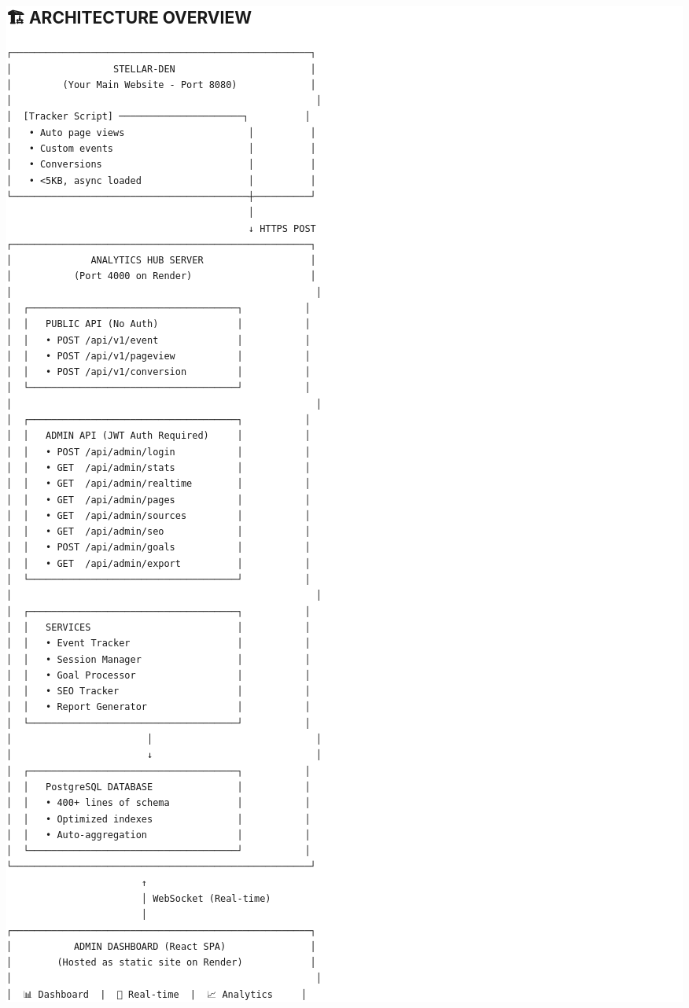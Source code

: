## 🏗️ ARCHITECTURE OVERVIEW

```
┌─────────────────────────────────────────────────────┐
│                  STELLAR-DEN                        │
│         (Your Main Website - Port 8080)             │
│                                                      │
│  [Tracker Script] ──────────────────────┐          │
│   • Auto page views                      │          │
│   • Custom events                        │          │
│   • Conversions                          │          │
│   • <5KB, async loaded                   │          │
└──────────────────────────────────────────┼──────────┘
                                           │
                                           ↓ HTTPS POST
┌─────────────────────────────────────────────────────┐
│              ANALYTICS HUB SERVER                   │
│           (Port 4000 on Render)                     │
│                                                      │
│  ┌─────────────────────────────────────┐           │
│  │   PUBLIC API (No Auth)              │           │
│  │   • POST /api/v1/event              │           │
│  │   • POST /api/v1/pageview           │           │
│  │   • POST /api/v1/conversion         │           │
│  └─────────────────────────────────────┘           │
│                                                      │
│  ┌─────────────────────────────────────┐           │
│  │   ADMIN API (JWT Auth Required)     │           │
│  │   • POST /api/admin/login           │           │
│  │   • GET  /api/admin/stats           │           │
│  │   • GET  /api/admin/realtime        │           │
│  │   • GET  /api/admin/pages           │           │
│  │   • GET  /api/admin/sources         │           │
│  │   • GET  /api/admin/seo             │           │
│  │   • POST /api/admin/goals           │           │
│  │   • GET  /api/admin/export          │           │
│  └─────────────────────────────────────┘           │
│                                                      │
│  ┌─────────────────────────────────────┐           │
│  │   SERVICES                          │           │
│  │   • Event Tracker                   │           │
│  │   • Session Manager                 │           │
│  │   • Goal Processor                  │           │
│  │   • SEO Tracker                     │           │
│  │   • Report Generator                │           │
│  └─────────────────────────────────────┘           │
│                        │                             │
│                        ↓                             │
│  ┌─────────────────────────────────────┐           │
│  │   PostgreSQL DATABASE               │           │
│  │   • 400+ lines of schema            │           │
│  │   • Optimized indexes               │           │
│  │   • Auto-aggregation                │           │
│  └─────────────────────────────────────┘           │
└─────────────────────────────────────────────────────┘
                        ↑
                        │ WebSocket (Real-time)
                        │
┌─────────────────────────────────────────────────────┐
│           ADMIN DASHBOARD (React SPA)               │
│        (Hosted as static site on Render)            │
│                                                      │
│  📊 Dashboard  |  🔴 Real-time  |  📈 Analytics     │
```